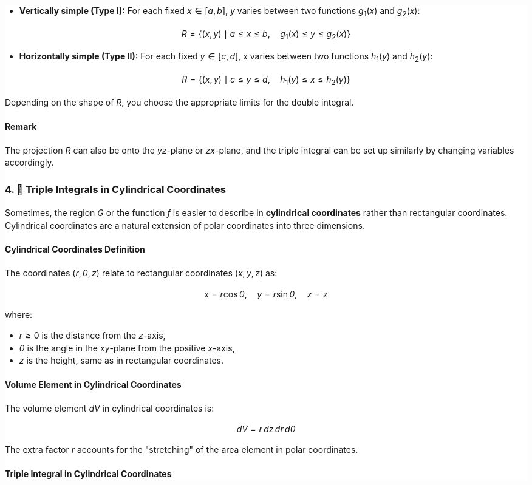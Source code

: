 - **Vertically simple (Type I):** For each fixed $x \in [a,b]$, $y$ varies between two functions $g_1(x)$ and $g_2(x)$:


$$
R = \{ (x,y) \mid a \leq x \leq b, \quad g_1(x) \leq y \leq g_2(x) \}
$$


- **Horizontally simple (Type II):** For each fixed $y \in [c,d]$, $x$ varies between two functions $h_1(y)$ and $h_2(y)$:


$$
R = \{ (x,y) \mid c \leq y \leq d, \quad h_1(y) \leq x \leq h_2(y) \}
$$


Depending on the shape of $R$, you choose the appropriate limits for the double integral.

#### Remark

The projection $R$ can also be onto the $yz$-plane or $zx$-plane, and the triple integral can be set up similarly by changing variables accordingly.


### 4. 🔄 Triple Integrals in Cylindrical Coordinates

Sometimes, the region $G$ or the function $f$ is easier to describe in **cylindrical coordinates** rather than rectangular coordinates. Cylindrical coordinates are a natural extension of polar coordinates into three dimensions.

#### Cylindrical Coordinates Definition

The coordinates $(r, \theta, z)$ relate to rectangular coordinates $(x,y,z)$ as:


$$
x = r \cos \theta, \quad y = r \sin \theta, \quad z = z
$$


where:

- $r \geq 0$ is the distance from the $z$-axis,
- $\theta$ is the angle in the $xy$-plane from the positive $x$-axis,
- $z$ is the height, same as in rectangular coordinates.

#### Volume Element in Cylindrical Coordinates

The volume element $dV$ in cylindrical coordinates is:


$$
dV = r \, dz \, dr \, d\theta
$$


The extra factor $r$ accounts for the "stretching" of the area element in polar coordinates.

#### Triple Integral in Cylindrical Coordinates
